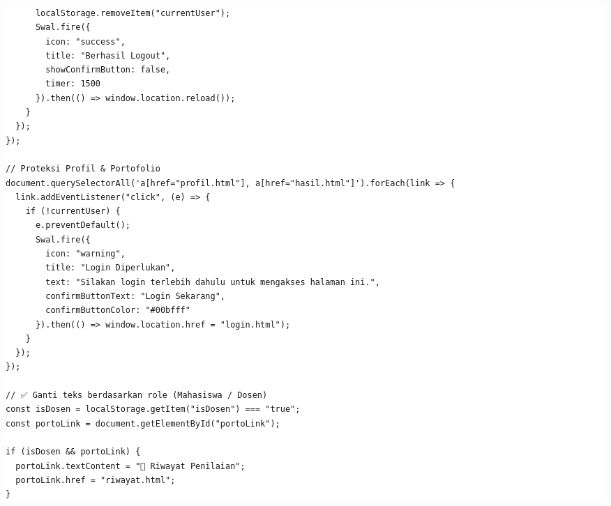           localStorage.removeItem("currentUser");
          Swal.fire({
            icon: "success",
            title: "Berhasil Logout",
            showConfirmButton: false,
            timer: 1500
          }).then(() => window.location.reload());
        }
      });
    });

    // Proteksi Profil & Portofolio
    document.querySelectorAll('a[href="profil.html"], a[href="hasil.html"]').forEach(link => {
      link.addEventListener("click", (e) => {
        if (!currentUser) {
          e.preventDefault();
          Swal.fire({
            icon: "warning",
            title: "Login Diperlukan",
            text: "Silakan login terlebih dahulu untuk mengakses halaman ini.",
            confirmButtonText: "Login Sekarang",
            confirmButtonColor: "#00bfff"
          }).then(() => window.location.href = "login.html");
        }
      });
    });

    // ✅ Ganti teks berdasarkan role (Mahasiswa / Dosen)
    const isDosen = localStorage.getItem("isDosen") === "true";
    const portoLink = document.getElementById("portoLink");

    if (isDosen && portoLink) {
      portoLink.textContent = "📜 Riwayat Penilaian";
      portoLink.href = "riwayat.html";
    }
  </script>
</body>
</html>
